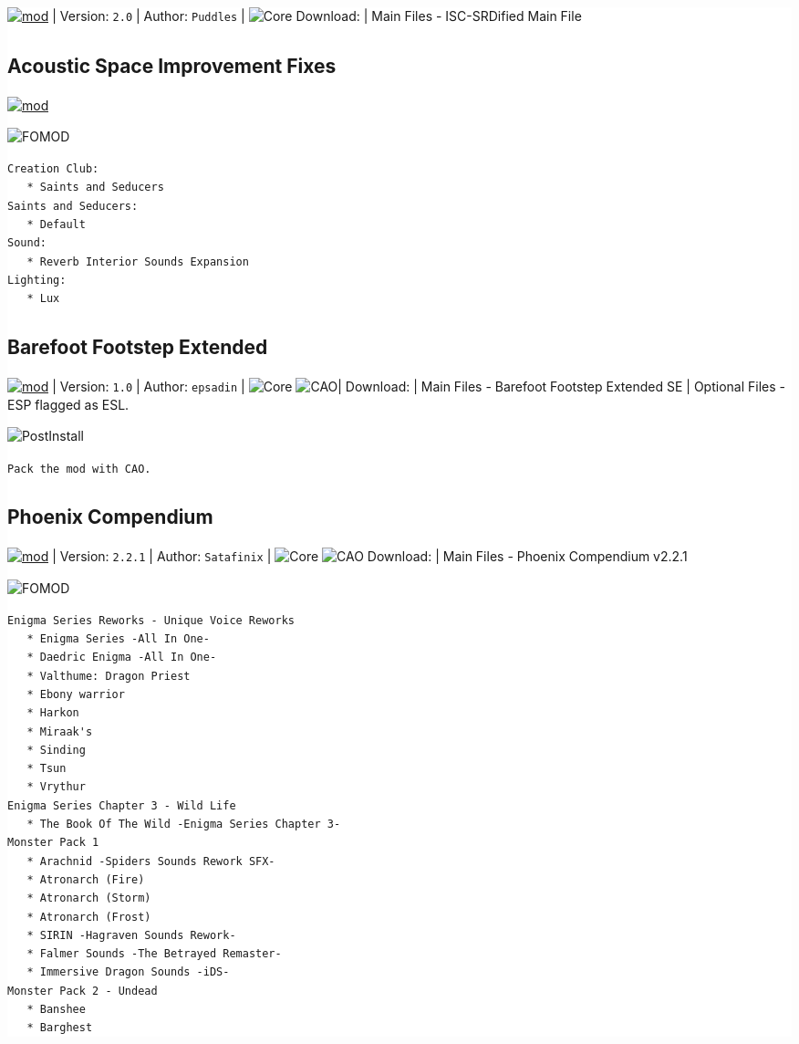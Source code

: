 [![mod]](https://www.nexusmods.com/skyrimspecialedition/mods/78446) | Version: `2.0` | Author: `Puddles` | ![Core]
Download: | Main Files - ISC-SRDified Main File

## Acoustic Space Improvement Fixes

[![mod]]() 

![FOMOD]
~~~
Creation Club:
   * Saints and Seducers
Saints and Seducers:
   * Default
Sound:
   * Reverb Interior Sounds Expansion
Lighting:
   * Lux
~~~

## Barefoot Footstep Extended

[![mod]](https://www.nexusmods.com/skyrimspecialedition/mods/40308) | Version: `1.0` | Author: `epsadin` | ![Core] ![CAO]|
Download: | Main Files - Barefoot Footstep Extended SE
| Optional Files - ESP flagged as ESL.

![PostInstall]
~~~
Pack the mod with CAO.
~~~

## Phoenix Compendium

[![mod]](https://www.nexusmods.com/skyrimspecialedition/mods/55221) | Version: `2.2.1` | Author: `Satafinix` | ![Core] ![CAO]
Download: | Main Files - Phoenix Compendium v2.2.1

![FOMOD]
~~~
Enigma Series Reworks - Unique Voice Reworks
   * Enigma Series -All In One-
   * Daedric Enigma -All In One-
   * Valthume: Dragon Priest
   * Ebony warrior
   * Harkon
   * Miraak's
   * Sinding
   * Tsun
   * Vrythur
Enigma Series Chapter 3 - Wild Life
   * The Book Of The Wild -Enigma Series Chapter 3-
Monster Pack 1
   * Arachnid -Spiders Sounds Rework SFX-
   * Atronarch (Fire)
   * Atronarch (Storm)
   * Atronarch (Frost)
   * SIRIN -Hagraven Sounds Rework-
   * Falmer Sounds -The Betrayed Remaster-
   * Immersive Dragon Sounds -iDS-
Monster Pack 2 - Undead
   * Banshee
   * Barghest
~~~

[mod]: https://img.shields.io/badge/Link-Download-006000?style=flat-square
[core]: https://img.shields.io/badge/Core-006000?style=flat-square
[cao]: https://img.shields.io/badge/CAO-important?style=flat-square
[ck]: https://img.shields.io/badge/CK-important?style=flat-square
[bsa]: https://img.shields.io/badge/BSA-critical?style=flat-square
[visuals]: https://img.shields.io/badge/Visuals-informational?style=flat-square
[fomod]: https://img.shields.io/badge/FOMOD%20Instructions-informational?style=for-the-badge
[postinstall]: https://img.shields.io/badge/Post--Install%20Instructions-00B000?style=for-the-badge
[corelg]: https://img.shields.io/badge/Core-006000?style=for-the-badge
[optional]: https://img.shields.io/badge/Optional-AAAA00?style=flat-square